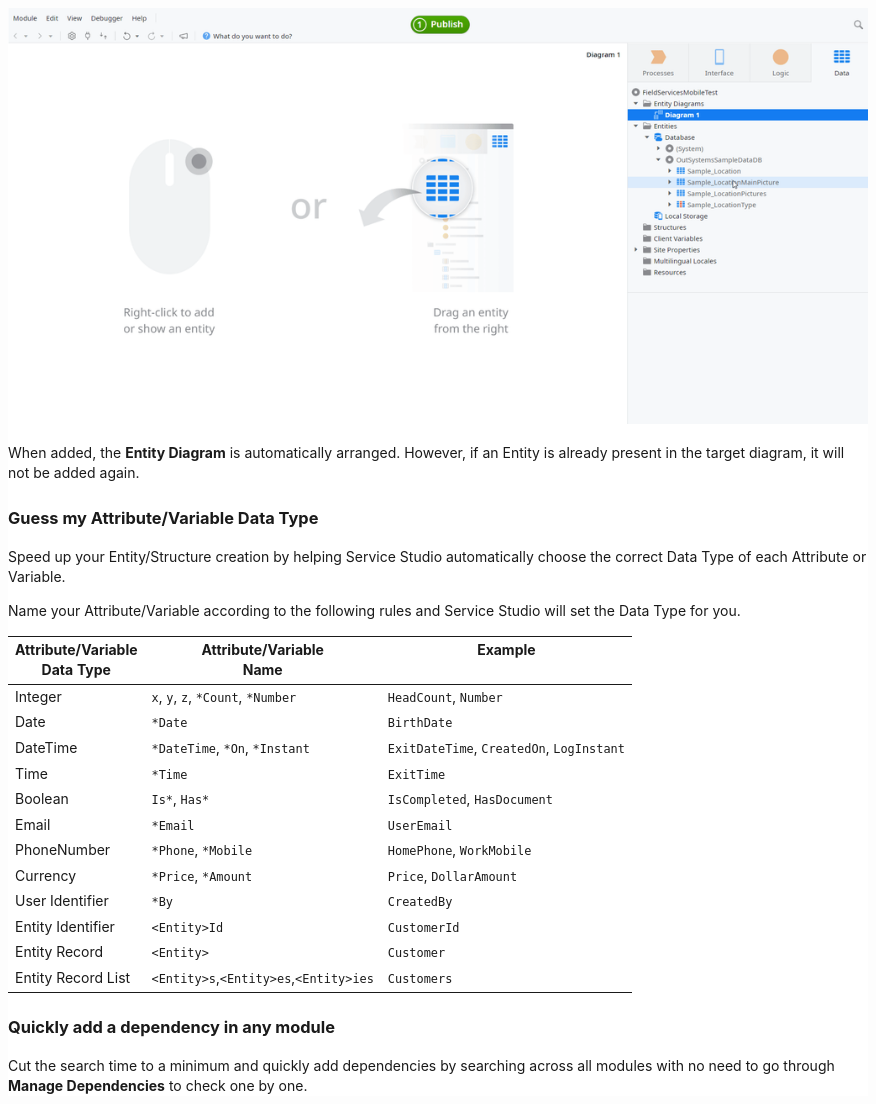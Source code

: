 ![Animated GIF illustrating the creation of Entity Diagrams in Service Studio](images/tt-ent-diagram-00.gif "Creating Entity Diagrams in Service Studio")

When added, the **Entity Diagram** is automatically arranged. However, if an Entity is already present in the target diagram, it will not be added again.

### Guess my Attribute/Variable Data Type

Speed up your Entity/Structure creation by helping Service Studio automatically choose the correct Data Type of each Attribute or Variable.

Name your Attribute/Variable according to the following rules and Service Studio will set the Data Type for you.

Attribute/Variable<br/>Data Type | Attribute/Variable<br/>Name | Example
---|---|---
Integer|`x`, `y`, `z`, `*Count`, `*Number`| `HeadCount`, `Number`
Date|`*Date`|`BirthDate`
DateTime|`*DateTime`, `*On`, `*Instant`|`ExitDateTime`, `CreatedOn`, `LogInstant`
Time|`*Time`|`ExitTime`
Boolean|`Is*`, `Has*`| `IsCompleted`, `HasDocument`
Email|`*Email`|`UserEmail`
PhoneNumber|`*Phone`, `*Mobile`|`HomePhone`, `WorkMobile`
Currency|`*Price`, `*Amount`|`Price`, `DollarAmount`
User Identifier|`*By`|`CreatedBy`
Entity Identifier|`<Entity>Id`|`CustomerId`
Entity Record|`<Entity>`|`Customer`
Entity Record List|`<Entity>s`,`<Entity>es`,`<Entity>ies`|`Customers`

### Quickly add a dependency in any module

Cut the search time to a minimum and quickly add dependencies by searching across all modules with no need to go through **Manage Dependencies** to check one by one.
